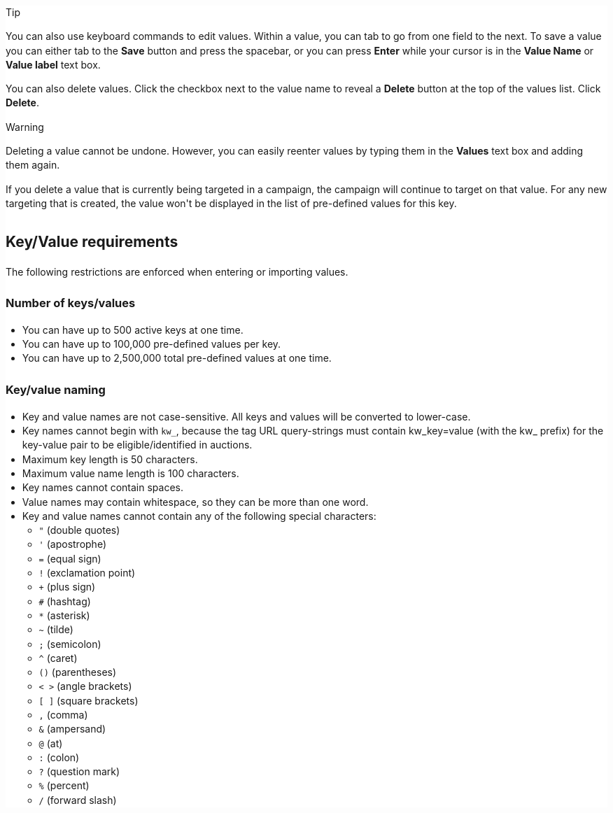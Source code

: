 > [!TIP]
> You can also use keyboard commands to edit values. Within a value, you can tab to go from one field to the next. To save a value you can either tab to the **Save** button and press the spacebar, or you can press **Enter** while your cursor is in the **Value Name** or **Value label** text box.

You can also delete values. Click the checkbox next to the value name to reveal a **Delete** button at the top of the values list. Click **Delete**.

> [!WARNING]
> Deleting a value cannot be undone. However, you can easily reenter values by typing them in the **Values** text box and adding them again.

If you delete a value that is currently being targeted in a campaign, the campaign will continue to target on that value. For any new targeting that is created, the value won't be displayed in the list of pre-defined values for this key.

## Key/Value requirements

The following restrictions are enforced when entering or importing values.

### Number of keys/values

- You can have up to 500 active keys at one time.
- You can have up to 100,000 pre-defined values per key.
- You can have up to 2,500,000 total pre-defined values at one time.

### Key/value naming

- Key and value names are not case-sensitive. All keys and values will be converted to lower-case.
- Key names cannot begin with `kw_`, because the tag URL query-strings must contain kw_key=value (with the kw_ prefix) for the key-value pair to be eligible/identified in auctions.
- Maximum key length is 50 characters.
- Maximum value name length is 100 characters.
- Key names cannot contain spaces.
- Value names may contain whitespace, so they can be more than one word.
- Key and value names cannot contain any of the following special characters:
  - `"` (double quotes)
  - `'` (apostrophe)
  - `=` (equal sign)
  - `!` (exclamation point)
  - `+` (plus sign)
  - `#` (hashtag)
  - `*` (asterisk)
  - `~` (tilde)
  - `;` (semicolon)
  - `^` (caret)
  - `()` (parentheses)
  - `< >` (angle brackets)
  - `[ ]` (square brackets)
  - `,` (comma)
  - `&` (ampersand)
  - `@` (at)
  - `:` (colon)
  - `?` (question mark)
  - `%` (percent)
  - `/` (forward slash)


